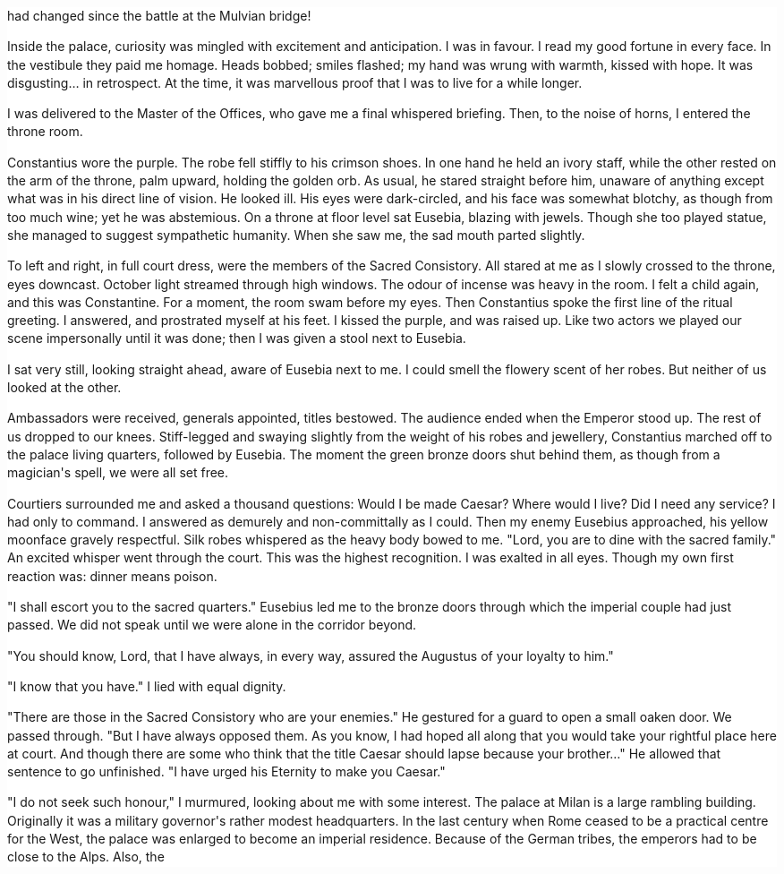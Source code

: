 had changed since the battle at the Mulvian bridge\!

Inside the palace, curiosity was mingled with excitement and anticipation. I was in favour. I read my good fortune in every face. In the vestibule they paid me homage. Heads bobbed; smiles flashed; my hand was wrung with warmth, kissed with hope. It was disgusting… in retrospect. At the time, it was marvellous proof that I was to live for a while longer.

I was delivered to the Master of the Offices, who gave me a final whispered briefing. Then, to the noise of horns, I entered the throne room.

Constantius wore the purple. The robe fell stiffly to his crimson shoes. In one hand he held an ivory staff, while the other rested on the arm of the throne, palm upward, holding the golden orb. As usual, he stared straight before him, unaware of anything except what was in his direct line of vision. He looked ill. His eyes were dark-circled, and his face was somewhat blotchy, as though from too much wine; yet he was abstemious. On a throne at floor level sat Eusebia, blazing with jewels. Though she too played statue, she managed to suggest sympathetic humanity. When she saw me, the sad mouth parted slightly.

To left and right, in full court dress, were the members of the Sacred Consistory. All stared at me as I slowly crossed to the throne, eyes downcast. October light streamed through high windows. The odour of incense was heavy in the room. I felt a child again, and this was Constantine. For a moment, the room swam before my eyes. Then Constantius spoke the first line of the ritual greeting. I answered, and prostrated myself at his feet. I kissed the purple, and was raised up. Like two actors we played our scene impersonally until it was done; then I was given a stool next to Eusebia.

I sat very still, looking straight ahead, aware of Eusebia next to me. I could smell the flowery scent of her robes. But neither of us looked at the other.

Ambassadors were received, generals appointed, titles bestowed. The audience ended when the Emperor stood up. The rest of us dropped to our knees. Stiff-legged and swaying slightly from the weight of his robes and jewellery, Constantius marched off to the palace living quarters, followed by Eusebia. The moment the green bronze doors shut behind them, as though from a magician's spell, we were all set free.

Courtiers surrounded me and asked a thousand questions: Would I be made Caesar? Where would I live? Did I need any service? I had only to command. I answered as demurely and non-committally as I could. Then my enemy Eusebius approached, his yellow moonface gravely respectful. Silk robes whispered as the heavy body bowed to me. "Lord, you are to dine with the sacred family." An excited whisper went through the court. This was the highest recognition. I was exalted in all eyes. Though my own first reaction was: dinner means poison.

"I shall escort you to the sacred quarters." Eusebius led me to the bronze doors through which the imperial couple had just passed. We did not speak until we were alone in the corridor beyond.

"You should know, Lord, that I have always, in every way, assured the Augustus of your loyalty to him."

"I know that you have." I lied with equal dignity.

"There are those in the Sacred Consistory who are your enemies." He gestured for a guard to open a small oaken door. We passed through. "But I have always opposed them. As you know, I had hoped all along that you would take your rightful place here at court. And though there are some who think that the title Caesar should lapse because your brother…" He allowed that sentence to go unfinished. "I have urged his Eternity to make you Caesar."

"I do not seek such honour," I murmured, looking about me with some interest. The palace at Milan is a large rambling building. Originally it was a military governor's rather modest headquarters. In the last century when Rome ceased to be a practical centre for the West, the palace was enlarged to become an imperial residence. Because of the German tribes, the emperors had to be close to the Alps. Also, the
